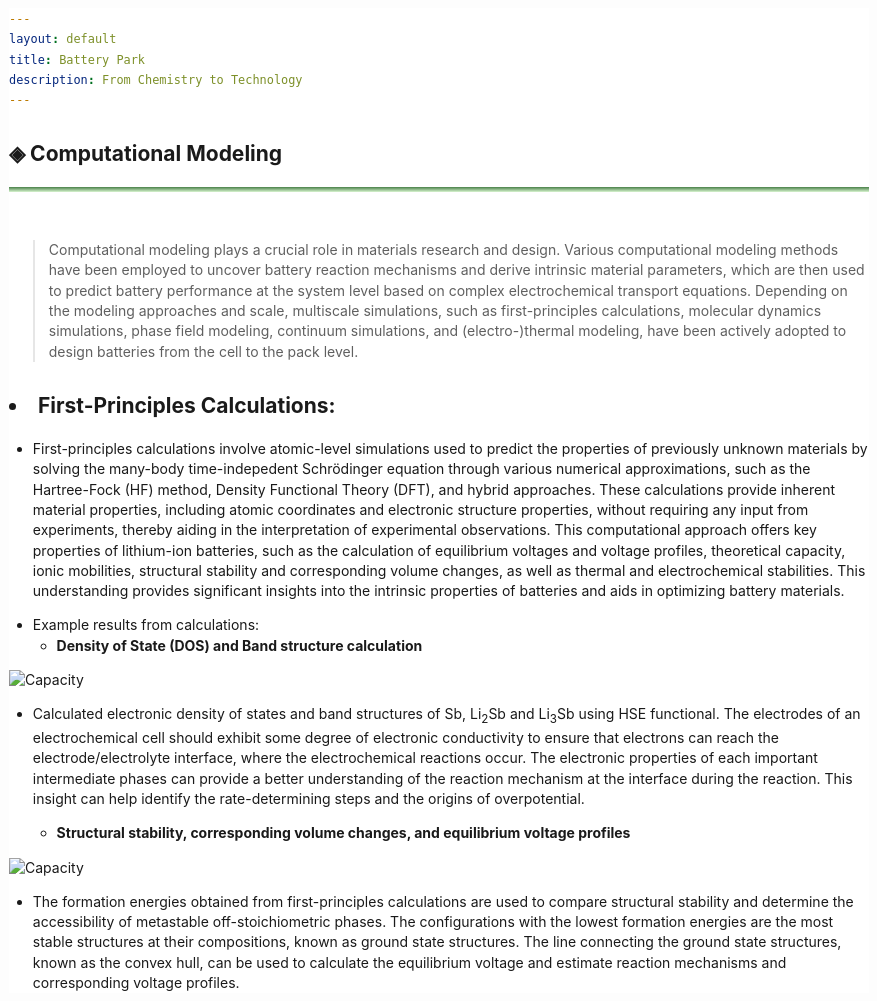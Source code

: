 ```yaml
---
layout: default
title: Battery Park
description: From Chemistry to Technology
---
```


<h2>&#9672; Computational Modeling </h2>

<hr style="background: linear-gradient(#4a8049, #d8f5d0); height: 5px; border: none;">
<br>

> Computational modeling plays a crucial role in materials research and design. Various computational modeling methods have been employed to uncover battery reaction mechanisms and derive intrinsic material parameters, which are then used to predict battery performance at the system level based on complex electrochemical transport equations.
> Depending on the modeling approaches and scale, multiscale simulations, such as first-principles calculations, molecular dynamics simulations, phase field modeling, continuum simulations, and (electro-)thermal modeling, have been actively adopted to design batteries from the cell to the pack level.

<h2><li> First-Principles Calculations: </li></h2>

- First-principles calculations involve atomic-level simulations used to predict the properties of previously unknown materials by solving the many-body time-indepedent Schrödinger equation through various numerical approximations, such as the Hartree-Fock (HF) method, Density Functional Theory (DFT), and hybrid approaches. These calculations provide inherent material properties, including atomic coordinates and electronic structure properties, without requiring any input from experiments, thereby aiding in the interpretation of experimental observations.
This computational approach offers key properties of lithium-ion batteries, such as the calculation of equilibrium voltages and voltage profiles, theoretical capacity, ionic mobilities, structural stability and corresponding volume changes, as well as thermal and electrochemical stabilities. This understanding provides significant insights into the intrinsic properties of batteries and aids in optimizing battery materials.

* Example results from calculations:
  - <b> Density of State (DOS) and Band structure calculation </b>

<img src='https://github.com/donghee1025/Battery-Park/blob/main2/masthead/ElectronicStructure.png?raw=true' alt="Capacity" style="width:1000px; height:auto;">


- Calculated electronic density of states and band structures of Sb, Li<sub>2</sub>Sb and Li<sub>3</sub>Sb using HSE functional.
The electrodes of an electrochemical cell should exhibit some degree of electronic conductivity to ensure that electrons can reach the electrode/electrolyte interface, where the electrochemical reactions occur. The electronic properties of each important intermediate phases can provide a better understanding of the reaction mechanism at the interface during the reaction. This insight can help identify the rate-determining steps and the origins of overpotential.

  - <b> Structural stability, corresponding volume changes, and equilibrium voltage profiles </b> 

<img src='https://github.com/donghee1025/Battery-Park/blob/main2/masthead/Calculated_results.png?raw=true' alt="Capacity" style="width:1000px; height:auto;">


- The formation energies obtained from first-principles calculations are used to compare structural stability and determine the accessibility of metastable off-stoichiometric phases. The configurations with the lowest formation energies are the most stable structures at their compositions, known as ground state structures. The line connecting the ground state structures, known as the convex hull, can be used to calculate the equilibrium voltage and estimate reaction mechanisms and corresponding voltage profiles.
  